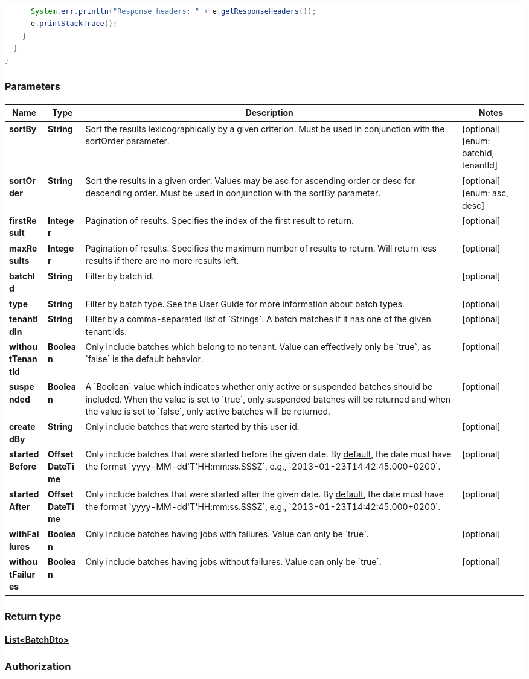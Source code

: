 ```java
      System.err.println("Response headers: " + e.getResponseHeaders());
      e.printStackTrace();
    }
  }
}
```

### Parameters

Name | Type | Description  | Notes
------------- | ------------- | ------------- | -------------
 **sortBy** | **String**| Sort the results lexicographically by a given criterion. Must be used in conjunction with the sortOrder parameter. | [optional] [enum: batchId, tenantId]
 **sortOrder** | **String**| Sort the results in a given order. Values may be asc for ascending order or desc for descending order. Must be used in conjunction with the sortBy parameter. | [optional] [enum: asc, desc]
 **firstResult** | **Integer**| Pagination of results. Specifies the index of the first result to return. | [optional]
 **maxResults** | **Integer**| Pagination of results. Specifies the maximum number of results to return. Will return less results if there are no more results left. | [optional]
 **batchId** | **String**| Filter by batch id. | [optional]
 **type** | **String**| Filter by batch type. See the [User Guide](https://docs.camunda.org/manual/7.18/user-guide/process-engine/batch/#creating-a-batch) for more information about batch types. | [optional]
 **tenantIdIn** | **String**| Filter by a comma-separated list of &#x60;Strings&#x60;. A batch matches if it has one of the given tenant ids. | [optional]
 **withoutTenantId** | **Boolean**| Only include batches which belong to no tenant. Value can effectively only be &#x60;true&#x60;, as &#x60;false&#x60; is the default behavior. | [optional]
 **suspended** | **Boolean**| A &#x60;Boolean&#x60; value which indicates whether only active or suspended batches should be included. When the value is set to &#x60;true&#x60;, only suspended batches will be returned and when the value is set to &#x60;false&#x60;, only active batches will be returned. | [optional]
 **createdBy** | **String**| Only include batches that were started by this user id. | [optional]
 **startedBefore** | **OffsetDateTime**| Only include batches that were started before the given date. By [default](https://docs.camunda.org/manual/7.18/reference/rest/overview/date-format/), the date must have the format &#x60;yyyy-MM-dd&#39;T&#39;HH:mm:ss.SSSZ&#x60;, e.g., &#x60;2013-01-23T14:42:45.000+0200&#x60;. | [optional]
 **startedAfter** | **OffsetDateTime**| Only include batches that were started after the given date. By [default](https://docs.camunda.org/manual/7.18/reference/rest/overview/date-format/), the date must have the format &#x60;yyyy-MM-dd&#39;T&#39;HH:mm:ss.SSSZ&#x60;, e.g., &#x60;2013-01-23T14:42:45.000+0200&#x60;. | [optional]
 **withFailures** | **Boolean**| Only include batches having jobs with failures. Value can only be &#x60;true&#x60;. | [optional]
 **withoutFailures** | **Boolean**| Only include batches having jobs without failures. Value can only be &#x60;true&#x60;. | [optional]

### Return type

[**List&lt;BatchDto&gt;**](BatchDto.md)

### Authorization
